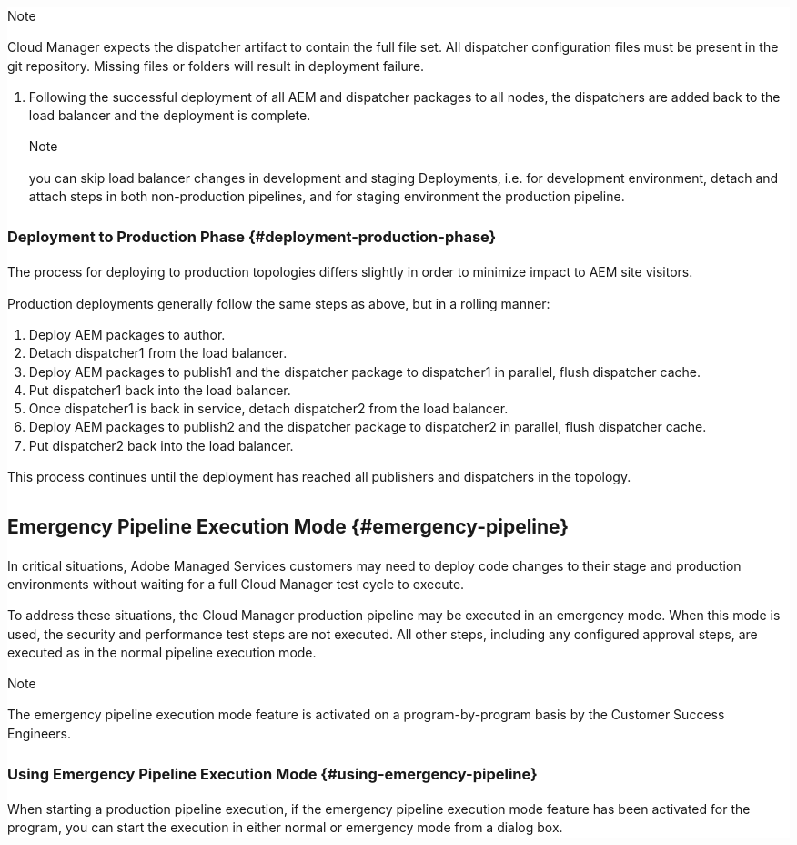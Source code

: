   >[!NOTE]
   >
   >Cloud Manager expects the dispatcher artifact to contain the full file set. All dispatcher configuration files must be present in the git repository. Missing files or folders will result in deployment failure.

1. Following the successful deployment of all AEM and dispatcher packages to all nodes, the dispatchers are added back to the load balancer and the deployment is complete.

   >[!NOTE]
   >
   >you can skip load balancer changes in development and staging Deployments, i.e. for development environment, detach and attach steps in both non-production pipelines, and for staging environment the production pipeline.

### Deployment to Production Phase {#deployment-production-phase}

The process for deploying to production topologies differs slightly in order to minimize impact to AEM site visitors. 

Production deployments generally follow the same steps as above, but in a rolling manner:

1. Deploy AEM packages to author.
1. Detach dispatcher1 from the load balancer.
1. Deploy AEM packages to publish1 and the dispatcher package to dispatcher1 in parallel, flush dispatcher cache.
1. Put dispatcher1 back into the load balancer.
1. Once dispatcher1 is back in service, detach dispatcher2 from the load balancer.
1. Deploy AEM packages to publish2 and the dispatcher package to dispatcher2 in parallel, flush dispatcher cache.
1. Put dispatcher2 back into the load balancer.

This process continues until the deployment has reached all publishers and dispatchers in the topology.

## Emergency Pipeline Execution Mode {#emergency-pipeline}

In critical situations, Adobe Managed Services customers may need to deploy code changes to their stage and production environments without waiting for a full Cloud Manager test cycle to execute. 

To address these situations, the Cloud Manager production pipeline may be executed in an emergency mode. When this mode is used, the security and performance test steps are not executed. All other steps, including any configured approval steps, are executed as in the normal pipeline execution mode. 

>[!NOTE]
>
>The emergency pipeline execution mode feature is activated on a program-by-program basis by the Customer Success Engineers.

### Using Emergency Pipeline Execution Mode {#using-emergency-pipeline}

When starting a production pipeline execution, if the emergency pipeline execution mode feature has been activated for the program, you can start the execution in either normal or emergency mode from a dialog box.
